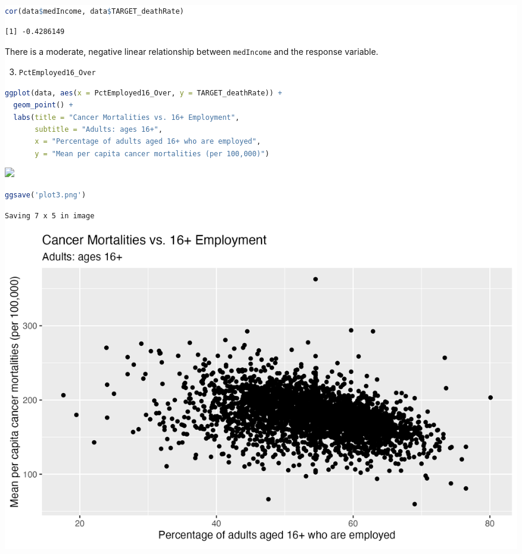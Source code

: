 ``` r
cor(data$medIncome, data$TARGET_deathRate)
```

    [1] -0.4286149

There is a moderate, negative linear relationship between `medIncome`
and the response variable.

3)  `PctEmployed16_Over`

``` r
ggplot(data, aes(x = PctEmployed16_Over, y = TARGET_deathRate)) +
  geom_point() +
  labs(title = "Cancer Mortalities vs. 16+ Employment",
       subtitle = "Adults: ages 16+",
       x = "Percentage of adults aged 16+ who are employed",
       y = "Mean per capita cancer mortalities (per 100,000)")
```

![](szewczyk_linear_regression_cancer_mortality_files/figure-commonmark/unnamed-chunk-12-1.png)

``` r
ggsave('plot3.png')
```

    Saving 7 x 5 in image

![plot3](pictures/plot3.png)
